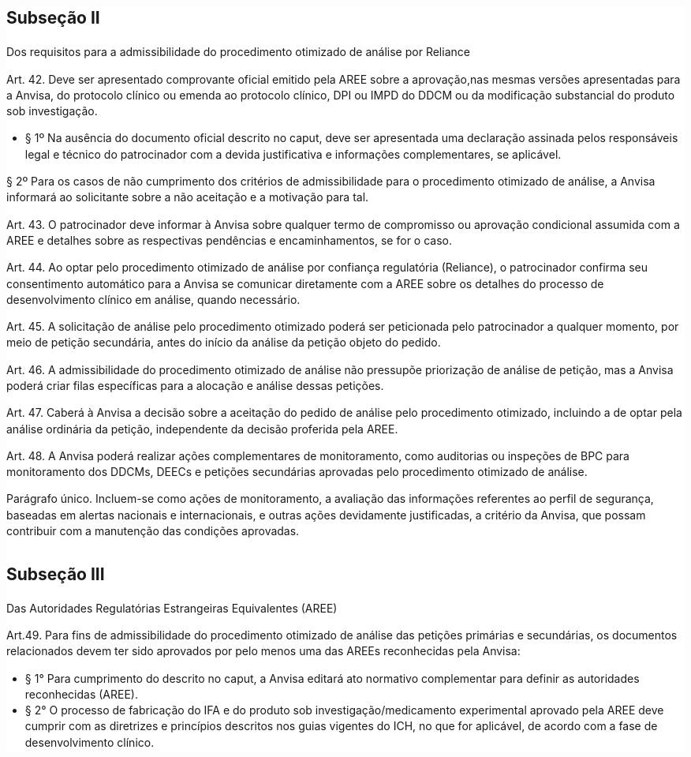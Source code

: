 ## Subseção II

Dos requisitos para a admissibilidade do procedimento otimizado de análise por Reliance

Art.  42.  Deve  ser  apresentado  comprovante  oficial  emitido  pela  AREE  sobre  a  aprovação,nas mesmas versões apresentadas para a Anvisa, do protocolo clínico ou emenda ao protocolo clínico, DPI ou IMPD do DDCM ou da modificação substancial do produto sob investigação.

- § 1º Na ausência do documento oficial descrito no caput, deve ser apresentada uma declaração assinada  pelos  responsáveis  legal  e  técnico  do  patrocinador  com  a  devida  justificativa  e  informações complementares, se aplicável.

§ 2º Para os casos de não cumprimento dos critérios de admissibilidade para o procedimento otimizado de análise, a Anvisa informará ao solicitante sobre a não aceitação e a motivação para tal.

Art.  43.  O  patrocinador  deve  informar  à  Anvisa  sobre  qualquer  termo  de  compromisso  ou aprovação condicional assumida com a AREE e detalhes sobre as respectivas pendências e encaminhamentos, se for o caso.

Art. 44. Ao optar pelo procedimento otimizado de análise por confiança regulatória (Reliance), o patrocinador confirma seu consentimento automático para a Anvisa se comunicar diretamente com a AREE sobre os detalhes do processo de desenvolvimento clínico em análise, quando necessário.

Art.  45.  A  solicitação  de  análise  pelo  procedimento  otimizado  poderá  ser  peticionada  pelo patrocinador a qualquer momento, por meio de petição secundária, antes do início da análise da petição objeto do pedido.

Art. 46. A admissibilidade do procedimento otimizado de análise não pressupõe priorização de análise de petição, mas a Anvisa poderá criar filas específicas para a alocação e análise dessas petições.

Art. 47. Caberá à Anvisa a decisão sobre a aceitação do pedido de análise pelo procedimento otimizado, incluindo a de optar pela análise ordinária da petição, independente da decisão proferida pela AREE.

Art. 48. A Anvisa poderá realizar ações complementares de monitoramento, como auditorias ou inspeções  de  BPC  para  monitoramento  dos  DDCMs,  DEECs  e  petições  secundárias  aprovadas  pelo procedimento otimizado de análise.

Parágrafo  único.  Incluem-se  como  ações  de  monitoramento,  a  avaliação  das  informações referentes  ao  perfil  de  segurança,  baseadas  em  alertas  nacionais  e  internacionais,  e  outras  ações devidamente justificadas, a critério da Anvisa, que possam contribuir com a manutenção das condições aprovadas.

## Subseção III

Das Autoridades Regulatórias Estrangeiras Equivalentes (AREE)

Art.49.  Para  fins  de  admissibilidade  do  procedimento  otimizado  de  análise  das  petições primárias e secundárias, os documentos relacionados devem ter sido aprovados por pelo menos uma das AREEs reconhecidas pela Anvisa:

- § 1° Para cumprimento do descrito no caput, a Anvisa editará ato normativo complementar para definir as autoridades reconhecidas (AREE).
- § 2° O processo de fabricação do IFA e do produto sob investigação/medicamento experimental aprovado pela AREE deve cumprir com as diretrizes e princípios descritos nos guias vigentes do ICH, no que for aplicável, de acordo com a fase de desenvolvimento clínico.
